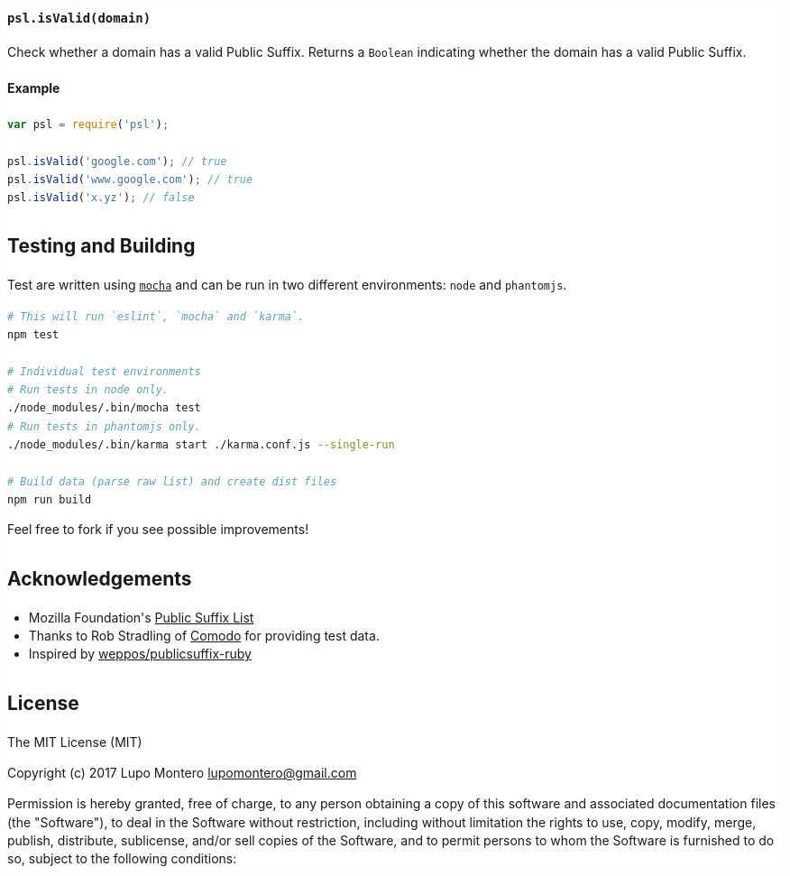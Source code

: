 ### `psl.isValid(domain)`

Check whether a domain has a valid Public Suffix. Returns a `Boolean` indicating
whether the domain has a valid Public Suffix.

#### Example

```js
var psl = require('psl');

psl.isValid('google.com'); // true
psl.isValid('www.google.com'); // true
psl.isValid('x.yz'); // false
```


## Testing and Building

Test are written using [`mocha`](https://mochajs.org/) and can be
run in two different environments: `node` and `phantomjs`.

```sh
# This will run `eslint`, `mocha` and `karma`.
npm test

# Individual test environments
# Run tests in node only.
./node_modules/.bin/mocha test
# Run tests in phantomjs only.
./node_modules/.bin/karma start ./karma.conf.js --single-run

# Build data (parse raw list) and create dist files
npm run build
```

Feel free to fork if you see possible improvements!


## Acknowledgements

* Mozilla Foundation's [Public Suffix List](https://publicsuffix.org/)
* Thanks to Rob Stradling of [Comodo](https://www.comodo.com/) for providing
  test data.
* Inspired by [weppos/publicsuffix-ruby](https://github.com/weppos/publicsuffix-ruby)


## License

The MIT License (MIT)

Copyright (c) 2017 Lupo Montero <lupomontero@gmail.com>

Permission is hereby granted, free of charge, to any person obtaining a copy
of this software and associated documentation files (the "Software"), to deal
in the Software without restriction, including without limitation the rights
to use, copy, modify, merge, publish, distribute, sublicense, and/or sell
copies of the Software, and to permit persons to whom the Software is
furnished to do so, subject to the following conditions:

